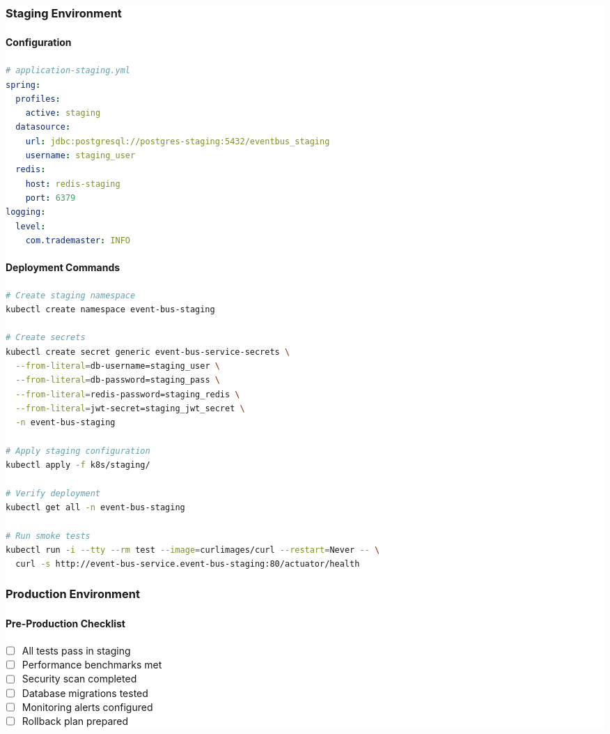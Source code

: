 ### Staging Environment

#### Configuration
```yaml
# application-staging.yml
spring:
  profiles:
    active: staging
  datasource:
    url: jdbc:postgresql://postgres-staging:5432/eventbus_staging
    username: staging_user
  redis:
    host: redis-staging
    port: 6379
logging:
  level:
    com.trademaster: INFO
```

#### Deployment Commands
```bash
# Create staging namespace
kubectl create namespace event-bus-staging

# Create secrets
kubectl create secret generic event-bus-service-secrets \
  --from-literal=db-username=staging_user \
  --from-literal=db-password=staging_pass \
  --from-literal=redis-password=staging_redis \
  --from-literal=jwt-secret=staging_jwt_secret \
  -n event-bus-staging

# Apply staging configuration
kubectl apply -f k8s/staging/

# Verify deployment
kubectl get all -n event-bus-staging

# Run smoke tests
kubectl run -i --tty --rm test --image=curlimages/curl --restart=Never -- \
  curl -s http://event-bus-service.event-bus-staging:80/actuator/health
```

### Production Environment

#### Pre-Production Checklist
- [ ] All tests pass in staging
- [ ] Performance benchmarks met
- [ ] Security scan completed
- [ ] Database migrations tested
- [ ] Monitoring alerts configured
- [ ] Rollback plan prepared
